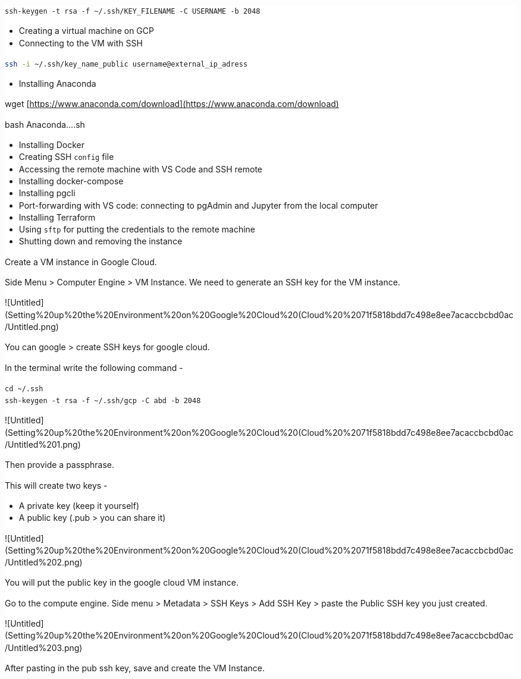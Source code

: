 `ssh-keygen -t rsa -f ~/.ssh/KEY_FILENAME -C USERNAME -b 2048`

- Creating a virtual machine on GCP
- Connecting to the VM with SSH

```bash
ssh -i ~/.ssh/key_name_public username@external_ip_adress
```

- Installing Anaconda

wget [https://www.anaconda.com/download](https://www.anaconda.com/download)

bash Anaconda….sh

- Installing Docker
- Creating SSH `config` file
- Accessing the remote machine with VS Code and SSH remote
- Installing docker-compose
- Installing pgcli
- Port-forwarding with VS code: connecting to pgAdmin and Jupyter from the local computer
- Installing Terraform
- Using `sftp` for putting the credentials to the remote machine
- Shutting down and removing the instance

Create a VM instance in Google Cloud.

Side Menu > Computer Engine > VM Instance. We need to generate an SSH key for the VM instance.

![Untitled](Setting%20up%20the%20Environment%20on%20Google%20Cloud%20(Cloud%20%2071f5818bdd7c498e8ee7acaccbcbd0ac/Untitled.png)

You can google > create SSH keys for google cloud.

In the terminal write the following command -

```
cd ~/.ssh
ssh-keygen -t rsa -f ~/.ssh/gcp -C abd -b 2048
```

![Untitled](Setting%20up%20the%20Environment%20on%20Google%20Cloud%20(Cloud%20%2071f5818bdd7c498e8ee7acaccbcbd0ac/Untitled%201.png)

Then provide a passphrase. 

This will create two keys -

- A private key (keep it yourself)
- A public key (.pub > you can share it)

![Untitled](Setting%20up%20the%20Environment%20on%20Google%20Cloud%20(Cloud%20%2071f5818bdd7c498e8ee7acaccbcbd0ac/Untitled%202.png)

You will put the public key in the google cloud VM instance.

Go to the compute engine. Side menu > Metadata > SSH Keys > Add SSH Key > paste the Public SSH key you just created.

![Untitled](Setting%20up%20the%20Environment%20on%20Google%20Cloud%20(Cloud%20%2071f5818bdd7c498e8ee7acaccbcbd0ac/Untitled%203.png)

After pasting in the pub ssh key, save and create the VM Instance.
